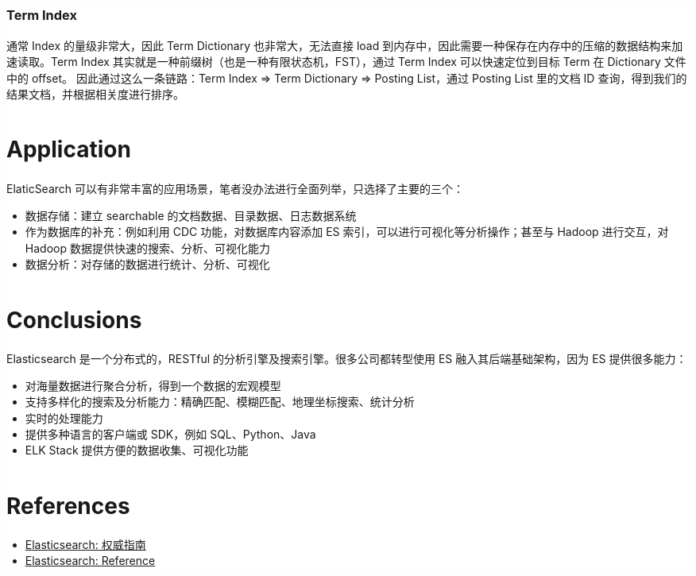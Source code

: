 ### Term Index

通常 Index 的量级非常大，因此 Term Dictionary 也非常大，无法直接 load 到内存中，因此需要一种保存在内存中的压缩的数据结构来加速读取。Term Index 其实就是一种前缀树（也是一种有限状态机，FST），通过 Term Index 可以快速定位到目标 Term 在 Dictionary 文件中的 offset。
因此通过这么一条链路：Term Index => Term Dictionary => Posting List，通过 Posting List 里的文档 ID 查询，得到我们的结果文档，并根据相关度进行排序。

# Application

ElaticSearch 可以有非常丰富的应用场景，笔者没办法进行全面列举，只选择了主要的三个：

-   数据存储：建立 searchable 的文档数据、目录数据、日志数据系统
-   作为数据库的补充：例如利用 CDC 功能，对数据库内容添加 ES 索引，可以进行可视化等分析操作；甚至与 Hadoop 进行交互，对 Hadoop 数据提供快速的搜索、分析、可视化能力
-   数据分析：对存储的数据进行统计、分析、可视化

# Conclusions

Elasticsearch 是一个分布式的，RESTful 的分析引擎及搜索引擎。很多公司都转型使用 ES 融入其后端基础架构，因为 ES 提供很多能力：

-   对海量数据进行聚合分析，得到一个数据的宏观模型
-   支持多样化的搜索及分析能力：精确匹配、模糊匹配、地理坐标搜索、统计分析
-   实时的处理能力
-   提供多种语言的客户端或 SDK，例如 SQL、Python、Java
-   ELK Stack 提供方便的数据收集、可视化功能

# References

-   [Elasticsearch: 权威指南](https://www.elastic.co/guide/cn/elasticsearch/guide/2.x/index.html)
-   [Elasticsearch: Reference](https://www.elastic.co/guide/en/elasticsearch/reference/current/index.html)

